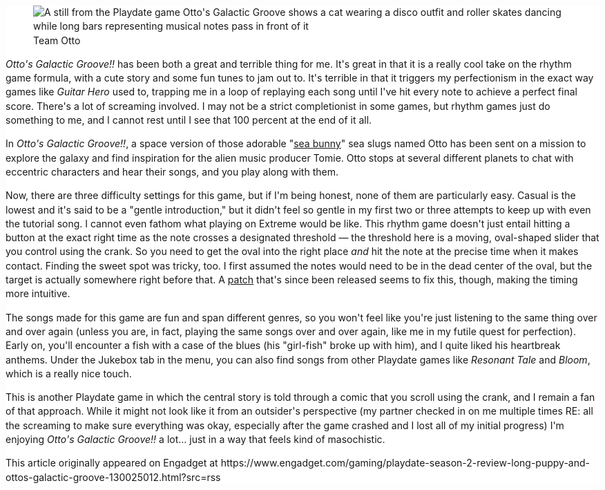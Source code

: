<figure><img src="https://s.yimg.com/os/creatr-uploaded-images/2025-06/58a38e90-489b-11f0-a7f7-abdfb0291f63" data-crop-orig-src="https://s.yimg.com/os/creatr-uploaded-images/2025-06/58a38e90-489b-11f0-a7f7-abdfb0291f63" style="height:1430px;width:2390px;" alt="A still from the Playdate game Otto's Galactic Groove shows a cat wearing a disco outfit and roller skates dancing while long bars representing musical notes pass in front of it" data-uuid="25e256e7-ea0d-3dc3-9acc-b8d5369a11bb"><figcaption></figcaption><div class="photo-credit">Team Otto</div></figure>
<p><em>Otto's Galactic Groove!!</em> has been both a great and terrible thing for me. It's great in that it is a really cool take on the rhythm game formula, with a cute story and some fun tunes to jam out to. It's terrible in that it triggers my perfectionism in the exact way games like<em> Guitar Hero</em> used to, trapping me in a loop of replaying each song until I've hit every note to achieve a perfect final score. There's a lot of screaming involved. I may not be a strict completionist in some games, but rhythm games just do something to me, and I cannot rest until I see that 100 percent at the end of it all.</p>
<p>In <em>Otto's Galactic Groove!!</em>, a space version of those adorable "<a data-i13n="elm:context_link;elmt:doNotAffiliate;cpos:5;pos:1" class="no-affiliate-link" href="https://blog.education.nationalgeographic.org/2015/07/27/deep-sea-pokemon/"><ins>sea bunny</ins></a>" sea slugs named Otto has been sent on a mission to explore the galaxy and find inspiration for the alien music producer Tomie. Otto stops at several different planets to chat with eccentric characters and hear their songs, and you play along with them.</p>
<p>Now, there are three difficulty settings for this game, but if I'm being honest, none of them are particularly easy. Casual is the lowest and it's said to be a "gentle introduction," but it didn't feel so gentle in my first two or three attempts to keep up with even the tutorial song. I cannot even fathom what playing on Extreme would be like. This rhythm game doesn't just entail hitting a button at the exact right time as the note crosses a designated threshold — the threshold here is a moving, oval-shaped slider that you control using the crank. So you need to get the oval into the right place <em>and</em> hit the note at the precise time when it makes contact. Finding the sweet spot was tricky, too. I first assumed the notes would need to be in the dead center of the oval, but the target is actually somewhere right before that. A <a data-i13n="elm:context_link;elmt:doNotAffiliate;cpos:6;pos:1" class="no-affiliate-link" href="https://www.reddit.com/r/PlaydateConsole/comments/1lan9yl/ottos_galactic_groove_patch_notes/?utm_source=share&amp;utm_medium=web3x&amp;utm_name=web3xcss&amp;utm_term=1&amp;utm_content=share_button"><ins>patch</ins></a> that's since been released seems to fix this, though, making the timing more intuitive.</p>
<p>The songs made for this game are fun and span different genres, so you won't feel like you're just listening to the same thing over and over again (unless you are, in fact, playing the same songs over and over again, like me in my futile quest for perfection). Early on, you'll encounter a fish with a case of the blues (his "girl-fish" broke up with him), and I quite liked his heartbreak anthems. Under the Jukebox tab in the menu, you can also find songs from other Playdate games like <em>Resonant Tale</em> and <em>Bloom</em>, which is a really nice touch.&nbsp;</p>
<p>This is another Playdate game in which the central story is told through a comic that you scroll using the crank, and I remain a fan of that approach. While it might not look like it from an outsider's perspective (my partner checked in on me multiple times RE: all the screaming to make sure everything was okay, especially after the game crashed and I lost all of my initial progress) I'm enjoying <em>Otto's Galactic Groove!!</em> a lot… just in a way that feels kind of masochistic.</p>This article originally appeared on Engadget at https://www.engadget.com/gaming/playdate-season-2-review-long-puppy-and-ottos-galactic-groove-130025012.html?src=rss
